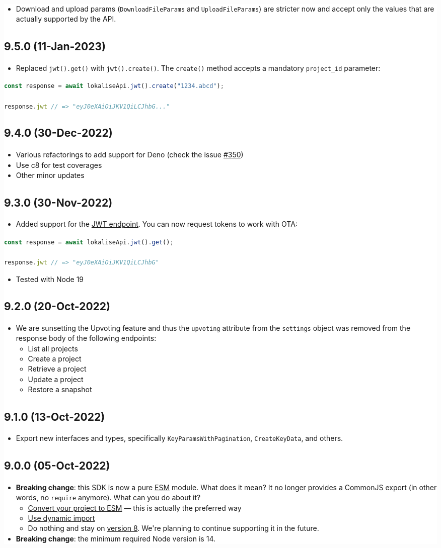 * Download and upload params (`DownloadFileParams` and `UploadFileParams`) are stricter now and accept only the values that are actually supported by the API.

## 9.5.0 (11-Jan-2023)

* Replaced `jwt().get()` with `jwt().create()`. The `create()` method accepts a mandatory `project_id` parameter:

```js
const response = await lokaliseApi.jwt().create("1234.abcd");

response.jwt // => "eyJ0eXAiOiJKV1QiLCJhbG..."
```

## 9.4.0 (30-Dec-2022)

* Various refactorings to add support for Deno (check the issue [#350](https://github.com/lokalise/node-lokalise-api/issues/350))
* Use c8 for test coverages
* Other minor updates

## 9.3.0 (30-Nov-2022)

* Added support for the [JWT endpoint](https://developers.lokalise.com/reference/get-ota-jwt). You can now request tokens to work with OTA:

```js
const response = await lokaliseApi.jwt().get();

response.jwt // => "eyJ0eXAiOiJKV1QiLCJhbG"
```

* Tested with Node 19

## 9.2.0 (20-Oct-2022)

* We are sunsetting the Upvoting feature and thus the `upvoting` attribute from the `settings` object was removed from the response body of the following endpoints:
  + List all projects
  + Create a project
  + Retrieve a project
  + Update a project
  + Restore a snapshot

## 9.1.0 (13-Oct-2022)

* Export new interfaces and types, specifically `KeyParamsWithPagination`, `CreateKeyData`, and others.

## 9.0.0 (05-Oct-2022)

* **Breaking change**: this SDK is now a pure [ESM](https://developer.mozilla.org/en-US/docs/Web/JavaScript/Guide/Modules) module. What does it mean? It no longer provides a CommonJS export (in other words, no `require` anymore). What can you do about it?
  + [Convert your project to ESM](https://gist.github.com/sindresorhus/a39789f98801d908bbc7ff3ecc99d99c) — this is actually the preferred way
  + [Use dynamic import](https://v8.dev/features/dynamic-import)
  + Do nothing and stay on [version 8](https://github.com/lokalise/node-lokalise-api/tree/v8). We're planning to continue supporting it in the future.
* **Breaking change**: the minimum required Node version is 14.
